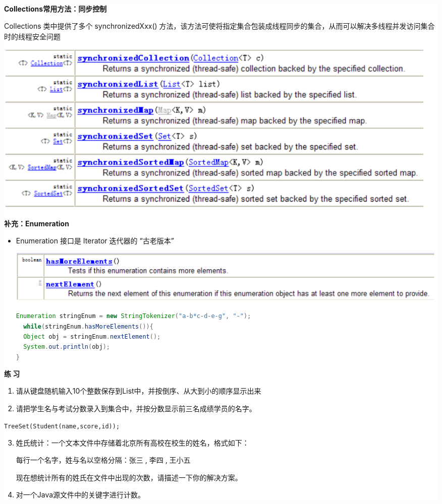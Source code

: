 **Collections常用方法：同步控制**

Collections 类中提供了多个 synchronizedXxx() 方法，该方法可使将指定集合包装成线程同步的集合，从而可以解决多线程并发访问集合时的线程安全问题

![image-20210201175937256](assets/image-20210201175937256.png)

**补充：Enumeration**

- Enumeration 接口是 Iterator 迭代器的 “古老版本”

  ![image-20210201180014057](assets/image-20210201180014057.png)

  ```java
  Enumeration stringEnum = new StringTokenizer("a-b*c-d-e-g", "-");
  	while(stringEnum.hasMoreElements()){
  	Object obj = stringEnum.nextElement();
  	System.out.println(obj); 
  }
  ```

  

**练 习**

1. 请从键盘随机输入10个整数保存到List中，并按倒序、从大到小的顺序显示出来

2. 请把学生名与考试分数录入到集合中，并按分数显示前三名成绩学员的名字。

`TreeSet(Student(name,score,id));`

3. 姓氏统计：一个文本文件中存储着北京所有高校在校生的姓名，格式如下：

   每行一个名字，姓与名以空格分隔：张三 , 李四 , 王小五

   现在想统计所有的姓氏在文件中出现的次数，请描述一下你的解决方案。

4.  对一个Java源文件中的关键字进行计数。
